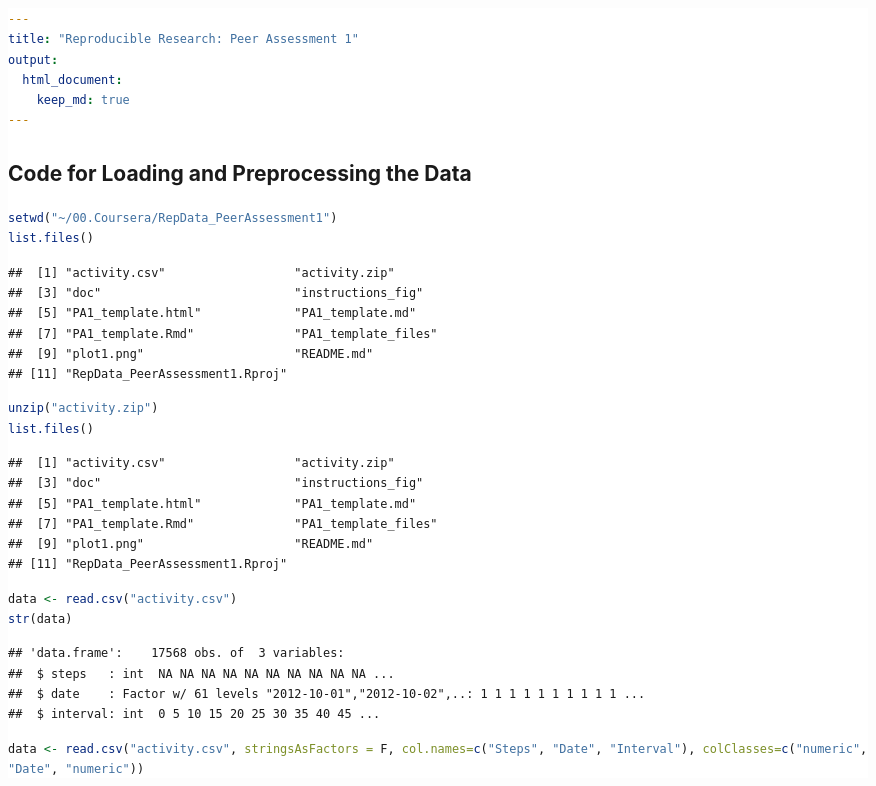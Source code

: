 ```yaml
---
title: "Reproducible Research: Peer Assessment 1"
output: 
  html_document:
    keep_md: true
---
```




## Code for Loading and Preprocessing the Data


```r
setwd("~/00.Coursera/RepData_PeerAssessment1")
list.files()
```

```
##  [1] "activity.csv"                  "activity.zip"                 
##  [3] "doc"                           "instructions_fig"             
##  [5] "PA1_template.html"             "PA1_template.md"              
##  [7] "PA1_template.Rmd"              "PA1_template_files"           
##  [9] "plot1.png"                     "README.md"                    
## [11] "RepData_PeerAssessment1.Rproj"
```

```r
unzip("activity.zip")
list.files()
```

```
##  [1] "activity.csv"                  "activity.zip"                 
##  [3] "doc"                           "instructions_fig"             
##  [5] "PA1_template.html"             "PA1_template.md"              
##  [7] "PA1_template.Rmd"              "PA1_template_files"           
##  [9] "plot1.png"                     "README.md"                    
## [11] "RepData_PeerAssessment1.Rproj"
```

```r
data <- read.csv("activity.csv")
str(data)
```

```
## 'data.frame':	17568 obs. of  3 variables:
##  $ steps   : int  NA NA NA NA NA NA NA NA NA NA ...
##  $ date    : Factor w/ 61 levels "2012-10-01","2012-10-02",..: 1 1 1 1 1 1 1 1 1 1 ...
##  $ interval: int  0 5 10 15 20 25 30 35 40 45 ...
```

```r
data <- read.csv("activity.csv", stringsAsFactors = F, col.names=c("Steps", "Date", "Interval"), colClasses=c("numeric", "Date", "numeric"))
```
